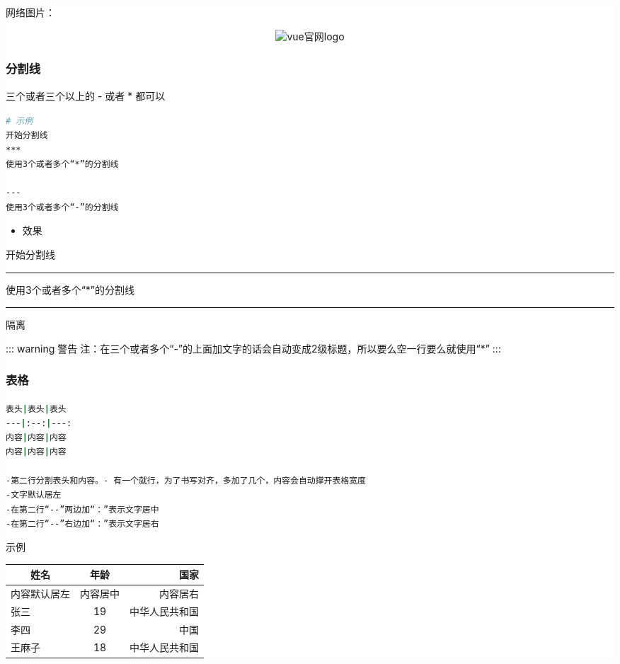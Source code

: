 网络图片：

<center>

![vue官网logo](https://cn.vuejs.org/images/logo.png "vue官网logo")

</center>

### 分割线

  三个或者三个以上的 - 或者 * 都可以

```bash
# 示例
开始分割线
***
使用3个或者多个“*”的分割线

---
使用3个或者多个“-”的分割线
```

* 效果

开始分割线
***
使用3个或者多个“*”的分割线

---
隔离

::: warning 警告
注：在三个或者多个“-”的上面加文字的话会自动变成2级标题，所以要么空一行要么就使用“*”
:::

### 表格

```bash
表头|表头|表头
---|:--:|---:
内容|内容|内容
内容|内容|内容

-第二行分割表头和内容。- 有一个就行，为了书写对齐，多加了几个，内容会自动撑开表格宽度
-文字默认居左
-在第二行“--”两边加“：”表示文字居中
-在第二行“--”右边加“：”表示文字居右
```

示例

姓名|年龄|国家
----|:--:|--:
内容默认居左|内容居中|内容居右
张三|19|中华人民共和国
李四|29|中国
王麻子|18|中华人民共和国
